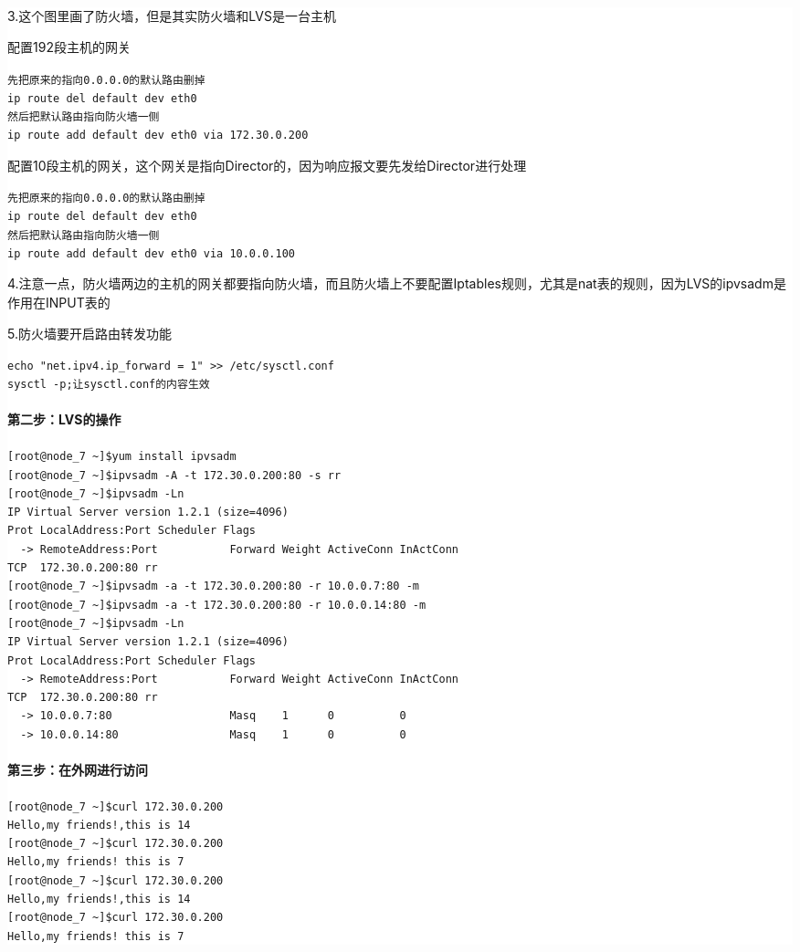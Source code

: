 3.这个图里画了防火墙，但是其实防火墙和LVS是一台主机

配置192段主机的网关

```
先把原来的指向0.0.0.0的默认路由删掉
ip route del default dev eth0 
然后把默认路由指向防火墙一侧
ip route add default dev eth0 via 172.30.0.200
```

配置10段主机的网关，这个网关是指向Director的，因为响应报文要先发给Director进行处理

```
先把原来的指向0.0.0.0的默认路由删掉
ip route del default dev eth0 
然后把默认路由指向防火墙一侧
ip route add default dev eth0 via 10.0.0.100
```

4.注意一点，防火墙两边的主机的网关都要指向防火墙，而且防火墙上不要配置Iptables规则，尤其是nat表的规则，因为LVS的ipvsadm是作用在INPUT表的

5.防火墙要开启路由转发功能 

```
echo "net.ipv4.ip_forward = 1" >> /etc/sysctl.conf
sysctl -p;让sysctl.conf的内容生效
```



#### 第二步：LVS的操作

```
[root@node_7 ~]$yum install ipvsadm
[root@node_7 ~]$ipvsadm -A -t 172.30.0.200:80 -s rr
[root@node_7 ~]$ipvsadm -Ln
IP Virtual Server version 1.2.1 (size=4096)
Prot LocalAddress:Port Scheduler Flags
  -> RemoteAddress:Port           Forward Weight ActiveConn InActConn
TCP  172.30.0.200:80 rr
[root@node_7 ~]$ipvsadm -a -t 172.30.0.200:80 -r 10.0.0.7:80 -m
[root@node_7 ~]$ipvsadm -a -t 172.30.0.200:80 -r 10.0.0.14:80 -m
[root@node_7 ~]$ipvsadm -Ln
IP Virtual Server version 1.2.1 (size=4096)
Prot LocalAddress:Port Scheduler Flags
  -> RemoteAddress:Port           Forward Weight ActiveConn InActConn
TCP  172.30.0.200:80 rr
  -> 10.0.0.7:80                  Masq    1      0          0         
  -> 10.0.0.14:80                 Masq    1      0          0 
```

#### 第三步：在外网进行访问

```
[root@node_7 ~]$curl 172.30.0.200
Hello,my friends!,this is 14
[root@node_7 ~]$curl 172.30.0.200
Hello,my friends! this is 7
[root@node_7 ~]$curl 172.30.0.200
Hello,my friends!,this is 14
[root@node_7 ~]$curl 172.30.0.200
Hello,my friends! this is 7

```
